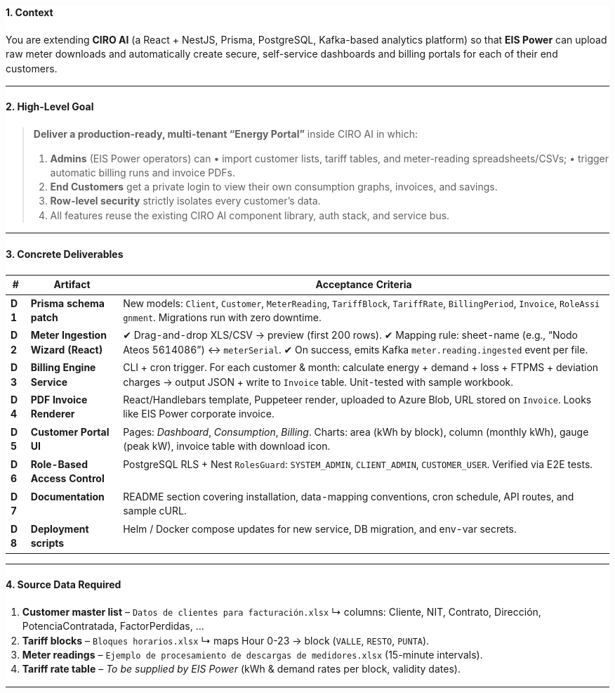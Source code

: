 #### 1. Context

You are extending **CIRO AI** (a React + NestJS, Prisma, PostgreSQL, Kafka-based analytics platform) so that **EIS Power** can upload raw meter downloads and automatically create secure, self-service dashboards and billing portals for each of their end customers.

---

#### 2. High-Level Goal

> **Deliver a production-ready, multi-tenant “Energy Portal”** inside CIRO AI in which:
>
> 1. **Admins** (EIS Power operators) can
>    • import customer lists, tariff tables, and meter-reading spreadsheets/CSVs;
>    • trigger automatic billing runs and invoice PDFs.
> 2. **End Customers** get a private login to view their own consumption graphs, invoices, and savings.
> 3. **Row-level security** strictly isolates every customer’s data.
> 4. All features reuse the existing CIRO AI component library, auth stack, and service bus.

---

#### 3. Concrete Deliverables

| #      | Artifact                           | Acceptance Criteria                                                                                                                                                                               |
| ------ | ---------------------------------- | ------------------------------------------------------------------------------------------------------------------------------------------------------------------------------------------------- |
| **D1** | **Prisma schema patch**            | New models: `Client`, `Customer`, `MeterReading`, `TariffBlock`, `TariffRate`, `BillingPeriod`, `Invoice`, `RoleAssignment`.  Migrations run with zero downtime.                                  |
| **D2** | **Meter Ingestion Wizard (React)** | ✔ Drag-and-drop XLS/CSV → preview (first 200 rows).  ✔ Mapping rule: sheet-name (e.g., “Nodo Ateos 5614086”) ↔ `meterSerial`.  ✔ On success, emits Kafka `meter.reading.ingested` event per file. |
| **D3** | **Billing Engine Service**         | CLI + cron trigger. For each customer & month: calculate energy + demand + loss + FTPMS + deviation charges → output JSON + write to `Invoice` table. Unit-tested with sample workbook.           |
| **D4** | **PDF Invoice Renderer**           | React/Handlebars template, Puppeteer render, uploaded to Azure Blob, URL stored on `Invoice`. Looks like EIS Power corporate invoice.                                                             |
| **D5** | **Customer Portal UI**             | Pages: *Dashboard*, *Consumption*, *Billing*. Charts: area (kWh by block), column (monthly kWh), gauge (peak kW), invoice table with download icon.                                               |
| **D6** | **Role-Based Access Control**      | PostgreSQL RLS + Nest `RolesGuard`:  `SYSTEM_ADMIN`, `CLIENT_ADMIN`, `CUSTOMER_USER`.  Verified via E2E tests.                                                                                    |
| **D7** | **Documentation**                  | README section covering installation, data-mapping conventions, cron schedule, API routes, and sample cURL.                                                                                       |
| **D8** | **Deployment scripts**             | Helm / Docker compose updates for new service, DB migration, and env-var secrets.                                                                                                                 |

---

#### 4. Source Data Required

1. **Customer master list** – `Datos de clientes para facturación.xlsx`
   ↳ columns: Cliente, NIT, Contrato, Dirección, PotenciaContratada, FactorPerdidas, …
2. **Tariff blocks** – `Bloques horarios.xlsx`
   ↳ maps Hour 0-23 → block (`VALLE`, `RESTO`, `PUNTA`).
3. **Meter readings** – `Ejemplo de procesamiento de descargas de medidores.xlsx` (15-minute intervals).
4. **Tariff rate table** – *To be supplied by EIS Power* (kWh & demand rates per block, validity dates).

---